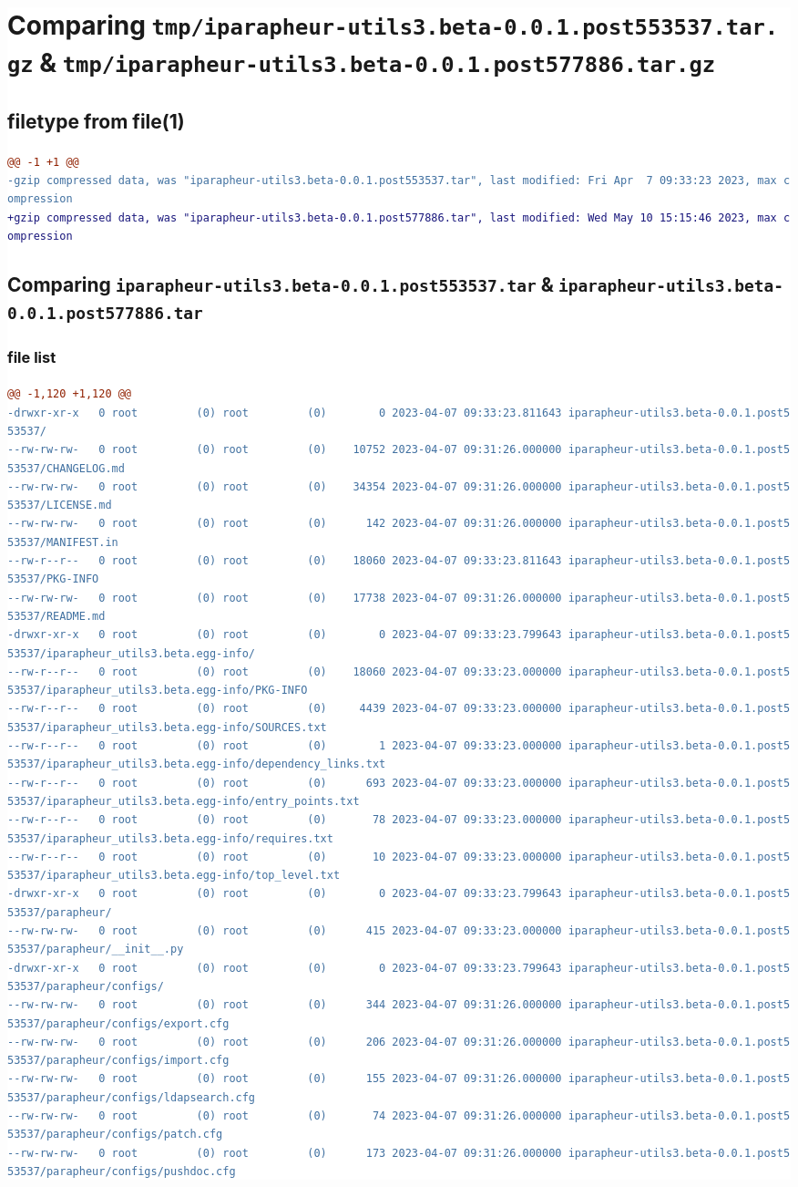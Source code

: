 # Comparing `tmp/iparapheur-utils3.beta-0.0.1.post553537.tar.gz` & `tmp/iparapheur-utils3.beta-0.0.1.post577886.tar.gz`

## filetype from file(1)

```diff
@@ -1 +1 @@
-gzip compressed data, was "iparapheur-utils3.beta-0.0.1.post553537.tar", last modified: Fri Apr  7 09:33:23 2023, max compression
+gzip compressed data, was "iparapheur-utils3.beta-0.0.1.post577886.tar", last modified: Wed May 10 15:15:46 2023, max compression
```

## Comparing `iparapheur-utils3.beta-0.0.1.post553537.tar` & `iparapheur-utils3.beta-0.0.1.post577886.tar`

### file list

```diff
@@ -1,120 +1,120 @@
-drwxr-xr-x   0 root         (0) root         (0)        0 2023-04-07 09:33:23.811643 iparapheur-utils3.beta-0.0.1.post553537/
--rw-rw-rw-   0 root         (0) root         (0)    10752 2023-04-07 09:31:26.000000 iparapheur-utils3.beta-0.0.1.post553537/CHANGELOG.md
--rw-rw-rw-   0 root         (0) root         (0)    34354 2023-04-07 09:31:26.000000 iparapheur-utils3.beta-0.0.1.post553537/LICENSE.md
--rw-rw-rw-   0 root         (0) root         (0)      142 2023-04-07 09:31:26.000000 iparapheur-utils3.beta-0.0.1.post553537/MANIFEST.in
--rw-r--r--   0 root         (0) root         (0)    18060 2023-04-07 09:33:23.811643 iparapheur-utils3.beta-0.0.1.post553537/PKG-INFO
--rw-rw-rw-   0 root         (0) root         (0)    17738 2023-04-07 09:31:26.000000 iparapheur-utils3.beta-0.0.1.post553537/README.md
-drwxr-xr-x   0 root         (0) root         (0)        0 2023-04-07 09:33:23.799643 iparapheur-utils3.beta-0.0.1.post553537/iparapheur_utils3.beta.egg-info/
--rw-r--r--   0 root         (0) root         (0)    18060 2023-04-07 09:33:23.000000 iparapheur-utils3.beta-0.0.1.post553537/iparapheur_utils3.beta.egg-info/PKG-INFO
--rw-r--r--   0 root         (0) root         (0)     4439 2023-04-07 09:33:23.000000 iparapheur-utils3.beta-0.0.1.post553537/iparapheur_utils3.beta.egg-info/SOURCES.txt
--rw-r--r--   0 root         (0) root         (0)        1 2023-04-07 09:33:23.000000 iparapheur-utils3.beta-0.0.1.post553537/iparapheur_utils3.beta.egg-info/dependency_links.txt
--rw-r--r--   0 root         (0) root         (0)      693 2023-04-07 09:33:23.000000 iparapheur-utils3.beta-0.0.1.post553537/iparapheur_utils3.beta.egg-info/entry_points.txt
--rw-r--r--   0 root         (0) root         (0)       78 2023-04-07 09:33:23.000000 iparapheur-utils3.beta-0.0.1.post553537/iparapheur_utils3.beta.egg-info/requires.txt
--rw-r--r--   0 root         (0) root         (0)       10 2023-04-07 09:33:23.000000 iparapheur-utils3.beta-0.0.1.post553537/iparapheur_utils3.beta.egg-info/top_level.txt
-drwxr-xr-x   0 root         (0) root         (0)        0 2023-04-07 09:33:23.799643 iparapheur-utils3.beta-0.0.1.post553537/parapheur/
--rw-rw-rw-   0 root         (0) root         (0)      415 2023-04-07 09:33:23.000000 iparapheur-utils3.beta-0.0.1.post553537/parapheur/__init__.py
-drwxr-xr-x   0 root         (0) root         (0)        0 2023-04-07 09:33:23.799643 iparapheur-utils3.beta-0.0.1.post553537/parapheur/configs/
--rw-rw-rw-   0 root         (0) root         (0)      344 2023-04-07 09:31:26.000000 iparapheur-utils3.beta-0.0.1.post553537/parapheur/configs/export.cfg
--rw-rw-rw-   0 root         (0) root         (0)      206 2023-04-07 09:31:26.000000 iparapheur-utils3.beta-0.0.1.post553537/parapheur/configs/import.cfg
--rw-rw-rw-   0 root         (0) root         (0)      155 2023-04-07 09:31:26.000000 iparapheur-utils3.beta-0.0.1.post553537/parapheur/configs/ldapsearch.cfg
--rw-rw-rw-   0 root         (0) root         (0)       74 2023-04-07 09:31:26.000000 iparapheur-utils3.beta-0.0.1.post553537/parapheur/configs/patch.cfg
--rw-rw-rw-   0 root         (0) root         (0)      173 2023-04-07 09:31:26.000000 iparapheur-utils3.beta-0.0.1.post553537/parapheur/configs/pushdoc.cfg
```